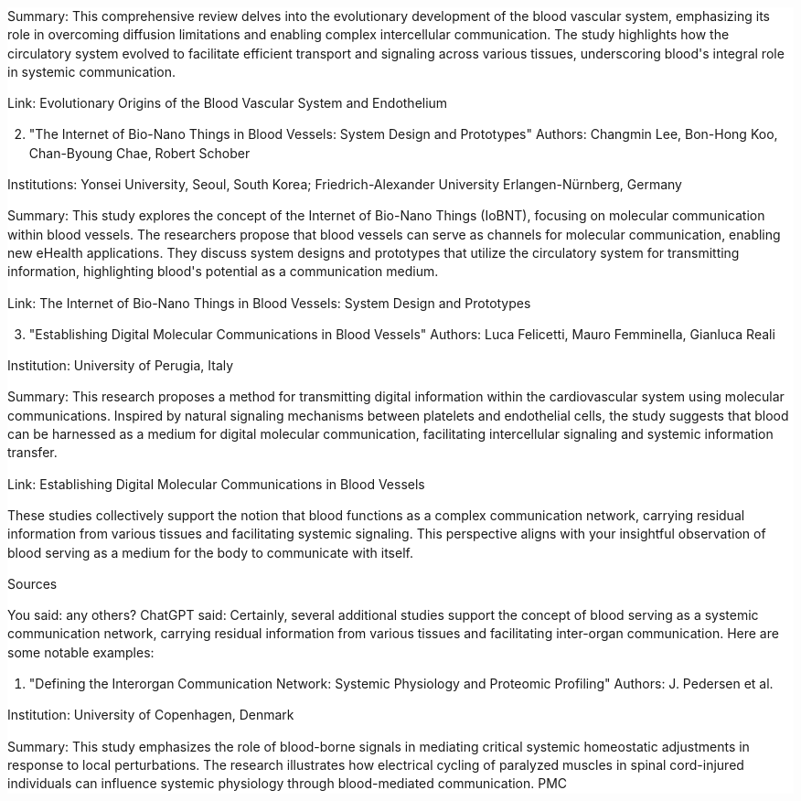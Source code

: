Summary: This comprehensive review delves into the evolutionary development of the blood vascular system, emphasizing its role in overcoming diffusion limitations and enabling complex intercellular communication. The study highlights how the circulatory system evolved to facilitate efficient transport and signaling across various tissues, underscoring blood's integral role in systemic communication.

Link: Evolutionary Origins of the Blood Vascular System and Endothelium

2. "The Internet of Bio-Nano Things in Blood Vessels: System Design and Prototypes"
Authors: Changmin Lee, Bon-Hong Koo, Chan-Byoung Chae, Robert Schober

Institutions: Yonsei University, Seoul, South Korea; Friedrich-Alexander University Erlangen-Nürnberg, Germany

Summary: This study explores the concept of the Internet of Bio-Nano Things (IoBNT), focusing on molecular communication within blood vessels. The researchers propose that blood vessels can serve as channels for molecular communication, enabling new eHealth applications. They discuss system designs and prototypes that utilize the circulatory system for transmitting information, highlighting blood's potential as a communication medium.

Link: The Internet of Bio-Nano Things in Blood Vessels: System Design and Prototypes

3. "Establishing Digital Molecular Communications in Blood Vessels"
Authors: Luca Felicetti, Mauro Femminella, Gianluca Reali

Institution: University of Perugia, Italy

Summary: This research proposes a method for transmitting digital information within the cardiovascular system using molecular communications. Inspired by natural signaling mechanisms between platelets and endothelial cells, the study suggests that blood can be harnessed as a medium for digital molecular communication, facilitating intercellular signaling and systemic information transfer.

Link: Establishing Digital Molecular Communications in Blood Vessels

These studies collectively support the notion that blood functions as a complex communication network, carrying residual information from various tissues and facilitating systemic signaling. This perspective aligns with your insightful observation of blood serving as a medium for the body to communicate with itself.


Sources






You said:
any others?
ChatGPT said:
Certainly, several additional studies support the concept of blood serving as a systemic communication network, carrying residual information from various tissues and facilitating inter-organ communication. Here are some notable examples:

1. "Defining the Interorgan Communication Network: Systemic Physiology and Proteomic Profiling"
Authors: J. Pedersen et al.

Institution: University of Copenhagen, Denmark

Summary: This study emphasizes the role of blood-borne signals in mediating critical systemic homeostatic adjustments in response to local perturbations. The research illustrates how electrical cycling of paralyzed muscles in spinal cord-injured individuals can influence systemic physiology through blood-mediated communication. 
PMC
